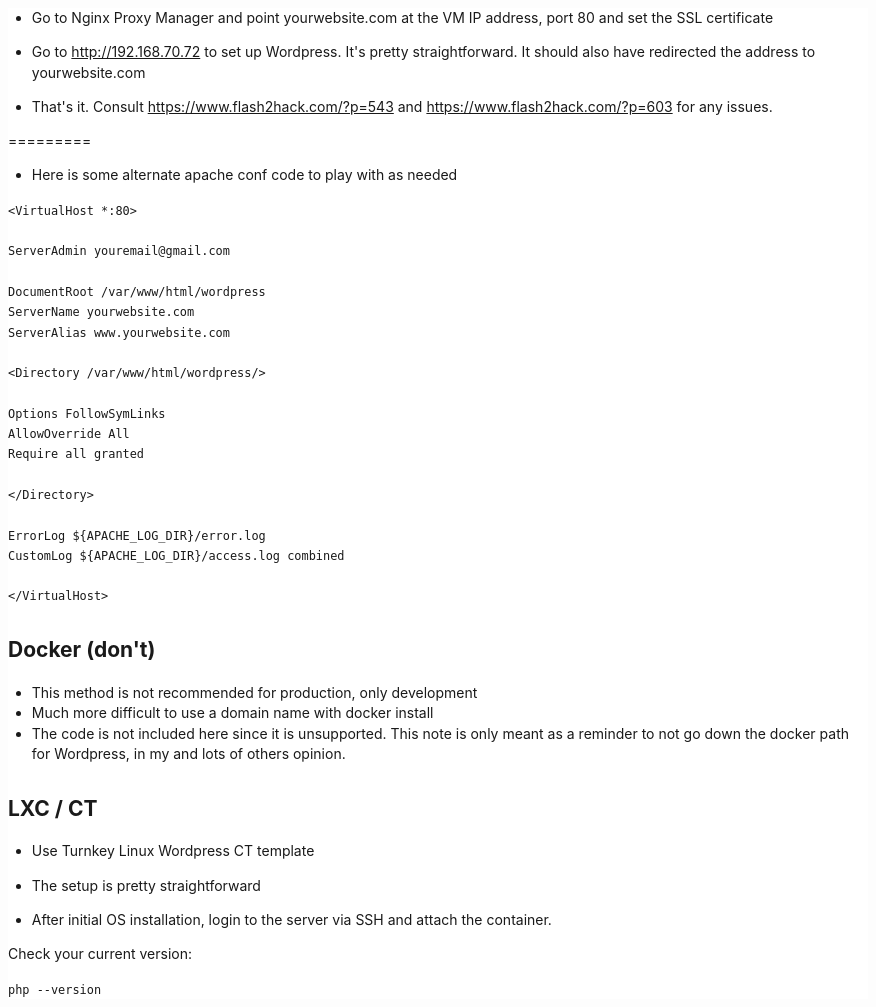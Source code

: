 - Go to Nginx Proxy Manager and point yourwebsite.com at the VM IP address, port 80 and set the SSL certificate

- Go to http://192.168.70.72 to set up Wordpress. It's pretty straightforward. It should also have redirected the address to yourwebsite.com

- That's it. Consult https://www.flash2hack.com/?p=543 and https://www.flash2hack.com/?p=603 for any issues.

=========

- Here is some alternate apache conf code to play with as needed

```
<VirtualHost *:80>

ServerAdmin youremail@gmail.com

DocumentRoot /var/www/html/wordpress
ServerName yourwebsite.com
ServerAlias www.yourwebsite.com

<Directory /var/www/html/wordpress/>

Options FollowSymLinks
AllowOverride All
Require all granted

</Directory>

ErrorLog ${APACHE_LOG_DIR}/error.log
CustomLog ${APACHE_LOG_DIR}/access.log combined

</VirtualHost>
```



## Docker (don't) ##

- This method is not recommended for production, only development
- Much more difficult to use a domain name with docker install
- The code is not included here since it is unsupported. This note is only meant as a reminder to not go down the docker path for Wordpress, in my and lots of others opinion.



## LXC / CT ##

* Use Turnkey Linux Wordpress CT template

* The setup is pretty straightforward

* After initial OS installation, login to the server via SSH and attach the container.

Check your current version:
```
php --version
```
